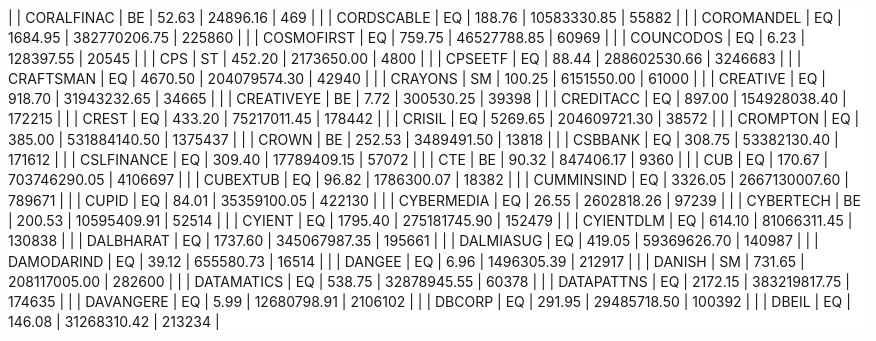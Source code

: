 |  | CORALFINAC | BE | 52.63 | 24896.16 | 469 |
|  | CORDSCABLE | EQ | 188.76 | 10583330.85 | 55882 |
|  | COROMANDEL | EQ | 1684.95 | 382770206.75 | 225860 |
|  | COSMOFIRST | EQ | 759.75 | 46527788.85 | 60969 |
|  | COUNCODOS | EQ | 6.23 | 128397.55 | 20545 |
|  | CPS | ST | 452.20 | 2173650.00 | 4800 |
|  | CPSEETF | EQ | 88.44 | 288602530.66 | 3246683 |
|  | CRAFTSMAN | EQ | 4670.50 | 204079574.30 | 42940 |
|  | CRAYONS | SM | 100.25 | 6151550.00 | 61000 |
|  | CREATIVE | EQ | 918.70 | 31943232.65 | 34665 |
|  | CREATIVEYE | BE | 7.72 | 300530.25 | 39398 |
|  | CREDITACC | EQ | 897.00 | 154928038.40 | 172215 |
|  | CREST | EQ | 433.20 | 75217011.45 | 178442 |
|  | CRISIL | EQ | 5269.65 | 204609721.30 | 38572 |
|  | CROMPTON | EQ | 385.00 | 531884140.50 | 1375437 |
|  | CROWN | BE | 252.53 | 3489491.50 | 13818 |
|  | CSBBANK | EQ | 308.75 | 53382130.40 | 171612 |
|  | CSLFINANCE | EQ | 309.40 | 17789409.15 | 57072 |
|  | CTE | BE | 90.32 | 847406.17 | 9360 |
|  | CUB | EQ | 170.67 | 703746290.05 | 4106697 |
|  | CUBEXTUB | EQ | 96.82 | 1786300.07 | 18382 |
|  | CUMMINSIND | EQ | 3326.05 | 2667130007.60 | 789671 |
|  | CUPID | EQ | 84.01 | 35359100.05 | 422130 |
|  | CYBERMEDIA | EQ | 26.55 | 2602818.26 | 97239 |
|  | CYBERTECH | BE | 200.53 | 10595409.91 | 52514 |
|  | CYIENT | EQ | 1795.40 | 275181745.90 | 152479 |
|  | CYIENTDLM | EQ | 614.10 | 81066311.45 | 130838 |
|  | DALBHARAT | EQ | 1737.60 | 345067987.35 | 195661 |
|  | DALMIASUG | EQ | 419.05 | 59369626.70 | 140987 |
|  | DAMODARIND | EQ | 39.12 | 655580.73 | 16514 |
|  | DANGEE | EQ | 6.96 | 1496305.39 | 212917 |
|  | DANISH | SM | 731.65 | 208117005.00 | 282600 |
|  | DATAMATICS | EQ | 538.75 | 32878945.55 | 60378 |
|  | DATAPATTNS | EQ | 2172.15 | 383219817.75 | 174635 |
|  | DAVANGERE | EQ | 5.99 | 12680798.91 | 2106102 |
|  | DBCORP | EQ | 291.95 | 29485718.50 | 100392 |
|  | DBEIL | EQ | 146.08 | 31268310.42 | 213234 |